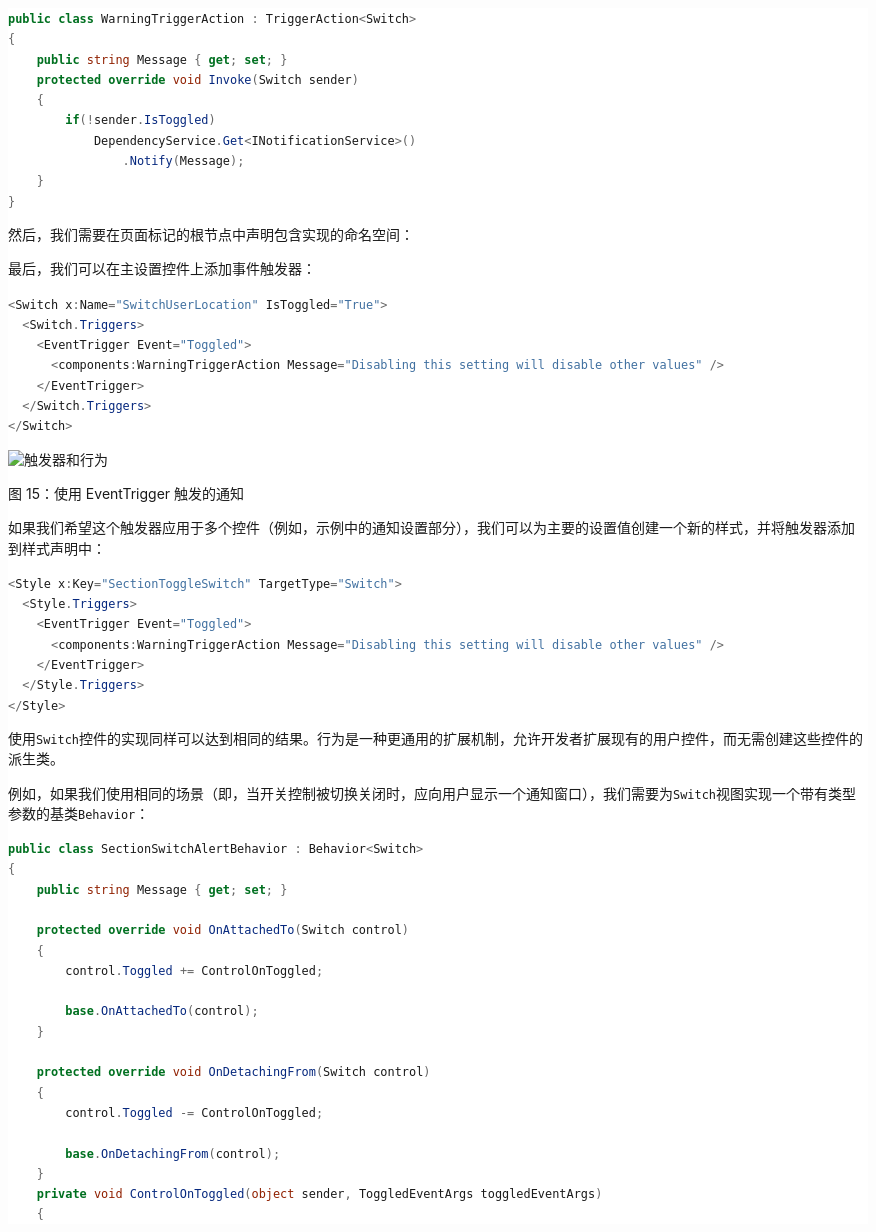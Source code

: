 ```cs
public class WarningTriggerAction : TriggerAction<Switch>
{
    public string Message { get; set; }
    protected override void Invoke(Switch sender)
    {
        if(!sender.IsToggled) 
            DependencyService.Get<INotificationService>()
                .Notify(Message);
    }
}
```

然后，我们需要在页面标记的根节点中声明包含实现的命名空间：

最后，我们可以在主设置控件上添加事件触发器：

```cs
<Switch x:Name="SwitchUserLocation" IsToggled="True">
  <Switch.Triggers>
    <EventTrigger Event="Toggled">
      <components:WarningTriggerAction Message="Disabling this setting will disable other values" />
    </EventTrigger>
  </Switch.Triggers>
</Switch>
```

![触发器和行为](img/B04693_08_15.jpg)

图 15：使用 EventTrigger 触发的通知

如果我们希望这个触发器应用于多个控件（例如，示例中的通知设置部分），我们可以为主要的设置值创建一个新的样式，并将触发器添加到样式声明中：

```cs
<Style x:Key="SectionToggleSwitch" TargetType="Switch">
  <Style.Triggers>
    <EventTrigger Event="Toggled">
      <components:WarningTriggerAction Message="Disabling this setting will disable other values" />
    </EventTrigger>
  </Style.Triggers>
</Style>
```

使用`Switch`控件的实现同样可以达到相同的结果。行为是一种更通用的扩展机制，允许开发者扩展现有的用户控件，而无需创建这些控件的派生类。

例如，如果我们使用相同的场景（即，当开关控制被切换关闭时，应向用户显示一个通知窗口），我们需要为`Switch`视图实现一个带有类型参数的基类`Behavior`：

```cs
public class SectionSwitchAlertBehavior : Behavior<Switch>
{
    public string Message { get; set; }

    protected override void OnAttachedTo(Switch control)
    {
        control.Toggled += ControlOnToggled;

        base.OnAttachedTo(control);
    }

    protected override void OnDetachingFrom(Switch control)
    {
        control.Toggled -= ControlOnToggled;

        base.OnDetachingFrom(control);
    }
    private void ControlOnToggled(object sender, ToggledEventArgs toggledEventArgs)
    {
```